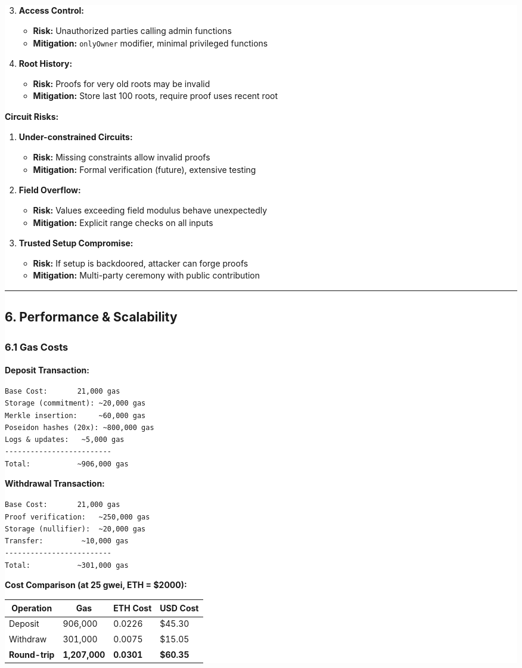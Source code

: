 3. **Access Control:**
   - **Risk:** Unauthorized parties calling admin functions
   - **Mitigation:** `onlyOwner` modifier, minimal privileged functions

4. **Root History:**
   - **Risk:** Proofs for very old roots may be invalid
   - **Mitigation:** Store last 100 roots, require proof uses recent root

**Circuit Risks:**

1. **Under-constrained Circuits:**
   - **Risk:** Missing constraints allow invalid proofs
   - **Mitigation:** Formal verification (future), extensive testing

2. **Field Overflow:**
   - **Risk:** Values exceeding field modulus behave unexpectedly
   - **Mitigation:** Explicit range checks on all inputs

3. **Trusted Setup Compromise:**
   - **Risk:** If setup is backdoored, attacker can forge proofs
   - **Mitigation:** Multi-party ceremony with public contribution

---

## 6. Performance & Scalability

### 6.1 Gas Costs

**Deposit Transaction:**
```
Base Cost:       21,000 gas
Storage (commitment): ~20,000 gas
Merkle insertion:     ~60,000 gas
Poseidon hashes (20x): ~800,000 gas
Logs & updates:   ~5,000 gas
-------------------------
Total:           ~906,000 gas
```

**Withdrawal Transaction:**
```
Base Cost:       21,000 gas
Proof verification:   ~250,000 gas
Storage (nullifier):  ~20,000 gas
Transfer:         ~10,000 gas
-------------------------
Total:           ~301,000 gas
```

**Cost Comparison (at 25 gwei, ETH = $2000):**

| Operation | Gas | ETH Cost | USD Cost |
|-----------|-----|----------|----------|
| Deposit | 906,000 | 0.0226 | $45.30 |
| Withdraw | 301,000 | 0.0075 | $15.05 |
| **Round-trip** | **1,207,000** | **0.0301** | **$60.35** |
